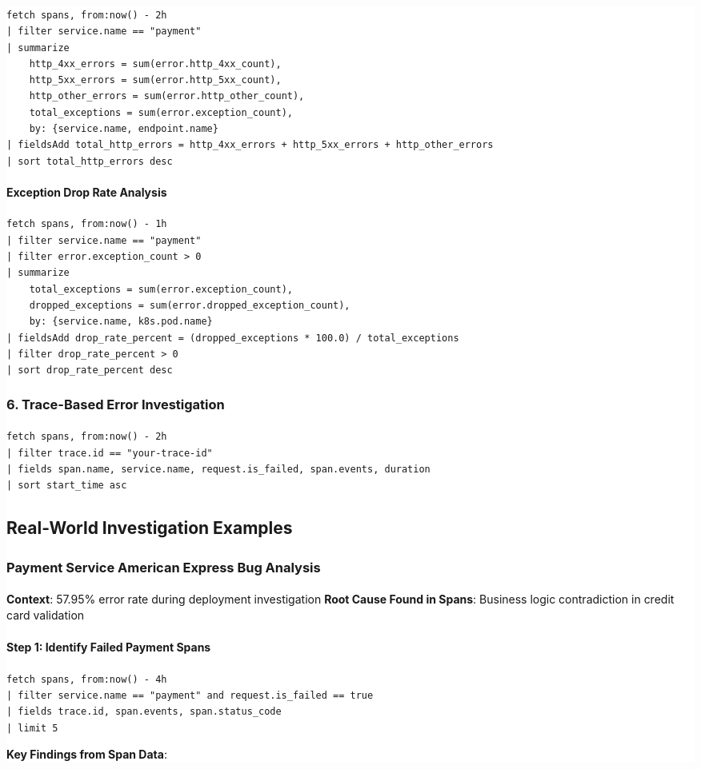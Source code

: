```dql
fetch spans, from:now() - 2h
| filter service.name == "payment"
| summarize
    http_4xx_errors = sum(error.http_4xx_count),
    http_5xx_errors = sum(error.http_5xx_count),
    http_other_errors = sum(error.http_other_count),
    total_exceptions = sum(error.exception_count),
    by: {service.name, endpoint.name}
| fieldsAdd total_http_errors = http_4xx_errors + http_5xx_errors + http_other_errors
| sort total_http_errors desc
```

#### Exception Drop Rate Analysis

```dql
fetch spans, from:now() - 1h
| filter service.name == "payment"
| filter error.exception_count > 0
| summarize
    total_exceptions = sum(error.exception_count),
    dropped_exceptions = sum(error.dropped_exception_count),
    by: {service.name, k8s.pod.name}
| fieldsAdd drop_rate_percent = (dropped_exceptions * 100.0) / total_exceptions
| filter drop_rate_percent > 0
| sort drop_rate_percent desc
```

### 6. Trace-Based Error Investigation

```dql
fetch spans, from:now() - 2h
| filter trace.id == "your-trace-id"
| fields span.name, service.name, request.is_failed, span.events, duration
| sort start_time asc
```

## Real-World Investigation Examples

### Payment Service American Express Bug Analysis

**Context**: 57.95% error rate during deployment investigation
**Root Cause Found in Spans**: Business logic contradiction in credit card validation

#### Step 1: Identify Failed Payment Spans

```dql
fetch spans, from:now() - 4h
| filter service.name == "payment" and request.is_failed == true
| fields trace.id, span.events, span.status_code
| limit 5
```

**Key Findings from Span Data**:

